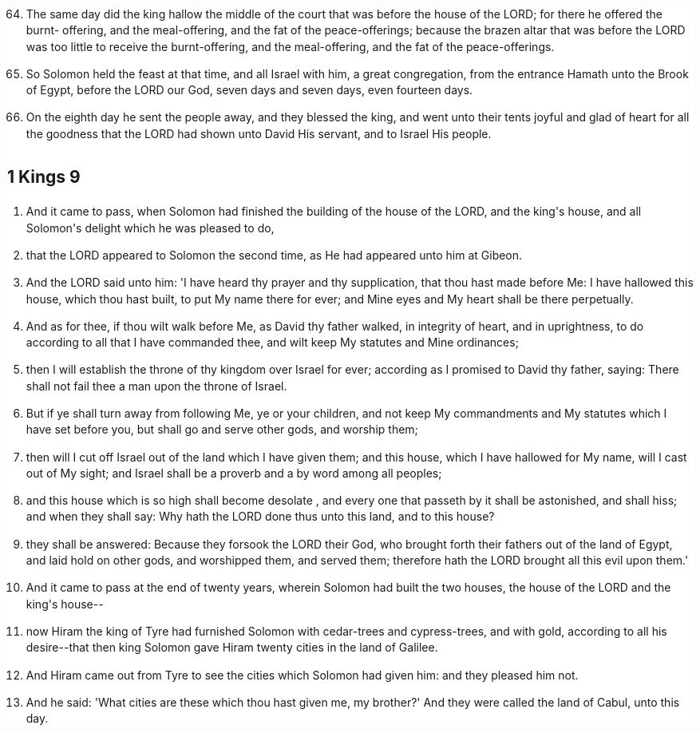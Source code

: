 64. The same day did the king hallow the middle of the court that was before the house of the LORD; for there he offered the burnt- offering, and the meal-offering, and the fat of the peace-offerings; because the brazen altar that was before the LORD was too little to receive the burnt-offering, and the meal-offering, and the fat of the peace-offerings.

65. So Solomon held the feast at that time, and all Israel with him, a great congregation, from the entrance Hamath unto the Brook of Egypt, before the LORD our God, seven days and seven days, even fourteen days.

66. On the eighth day he sent the people away, and they blessed the king, and went unto their tents joyful and glad of heart for all the goodness that the LORD had shown unto David His servant, and to Israel His people.

## 1 Kings 9

1. And it came to pass, when Solomon had finished the building of the house of the LORD, and the king's house, and all Solomon's delight which he was pleased to do,

2. that the LORD appeared to Solomon the second time, as He had appeared unto him at Gibeon.

3. And the LORD said unto him: 'I have heard thy prayer and thy supplication, that thou hast made before Me: I have hallowed this house, which thou hast built, to put My name there for ever; and Mine eyes and My heart shall be there perpetually.

4. And as for thee, if thou wilt walk before Me, as David thy father walked, in integrity of heart, and in uprightness, to do according to all that I have commanded thee, and wilt keep My statutes and Mine ordinances;

5. then I will establish the throne of thy kingdom over Israel for ever; according as I promised to David thy father, saying: There shall not fail thee a man upon the throne of Israel.

6. But if ye shall turn away from following Me, ye or your children, and not keep My commandments and My statutes which I have set before you, but shall go and serve other gods, and worship them;

7. then will I cut off Israel out of the land which I have given them; and this house, which I have hallowed for My name, will I cast out of My sight; and Israel shall be a proverb and a by word among all peoples;

8. and this house which is so high  shall become desolate  , and every one that passeth by it shall be astonished, and shall hiss; and when they shall say: Why hath the LORD done thus unto this land, and to this house?

9. they shall be answered: Because they forsook the LORD their God, who brought forth their fathers out of the land of Egypt, and laid hold on other gods, and worshipped them, and served them; therefore hath the LORD brought all this evil upon them.'

10. And it came to pass at the end of twenty years, wherein Solomon had built the two houses, the house of the LORD and the king's house--

11. now Hiram the king of Tyre had furnished Solomon with cedar-trees and cypress-trees, and with gold, according to all his desire--that then king Solomon gave Hiram twenty cities in the land of Galilee.

12. And Hiram came out from Tyre to see the cities which Solomon had given him: and they pleased him not.

13. And he said: 'What cities are these which thou hast given me, my brother?' And they were called the land of Cabul, unto this day.
